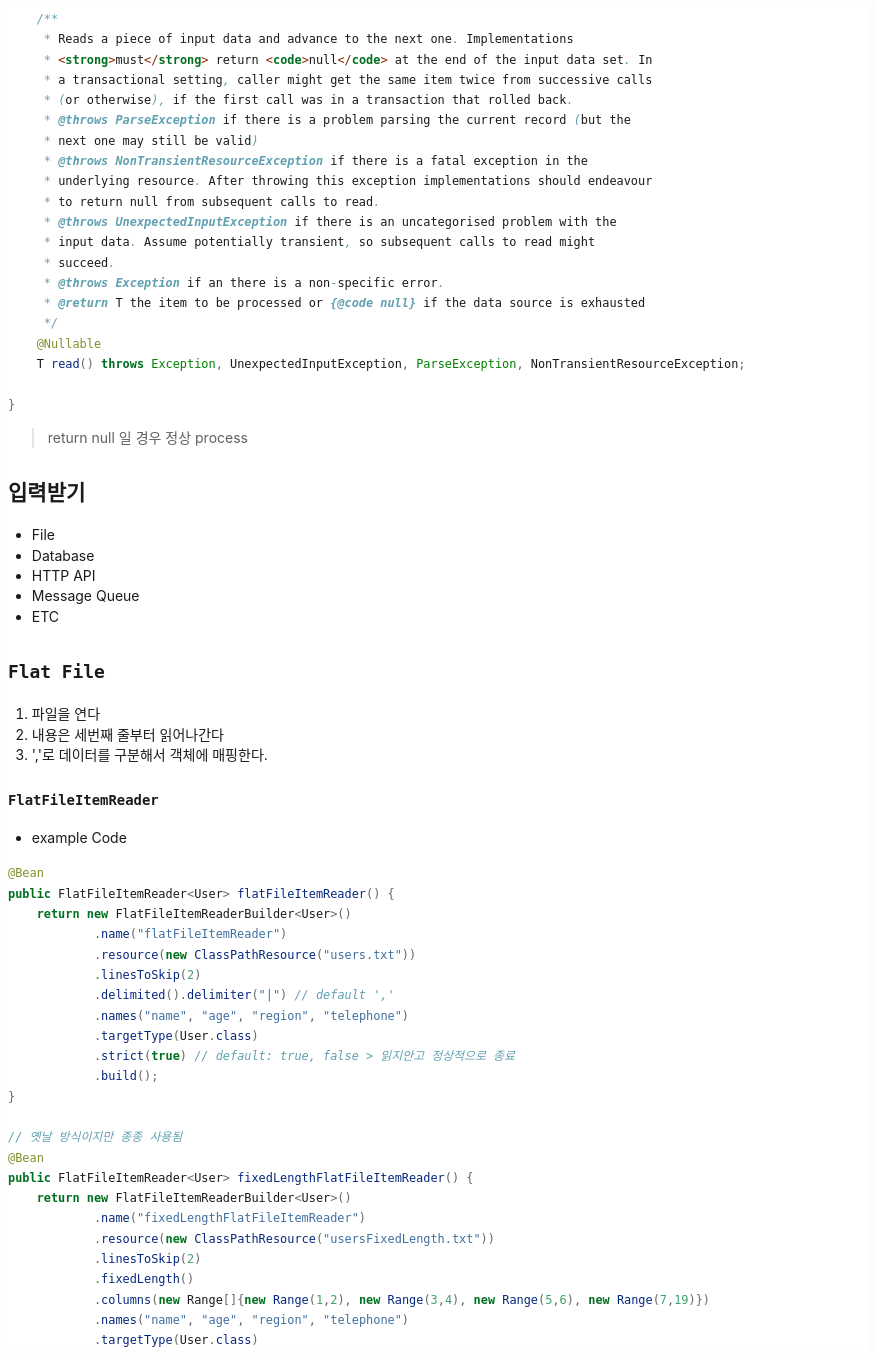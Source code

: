 ```java
	/**
	 * Reads a piece of input data and advance to the next one. Implementations
	 * <strong>must</strong> return <code>null</code> at the end of the input data set. In
	 * a transactional setting, caller might get the same item twice from successive calls
	 * (or otherwise), if the first call was in a transaction that rolled back.
	 * @throws ParseException if there is a problem parsing the current record (but the
	 * next one may still be valid)
	 * @throws NonTransientResourceException if there is a fatal exception in the
	 * underlying resource. After throwing this exception implementations should endeavour
	 * to return null from subsequent calls to read.
	 * @throws UnexpectedInputException if there is an uncategorised problem with the
	 * input data. Assume potentially transient, so subsequent calls to read might
	 * succeed.
	 * @throws Exception if an there is a non-specific error.
	 * @return T the item to be processed or {@code null} if the data source is exhausted
	 */
	@Nullable
	T read() throws Exception, UnexpectedInputException, ParseException, NonTransientResourceException;

}
```
> return null 일 경우 정상 process
## 입력받기
- File
- Database
- HTTP API
- Message Queue
- ETC
## `Flat File`
1. 파일을 연다
2. 내용은 세번째 줄부터 읽어나간다
3. ','로 데이터를 구분해서 객체에 매핑한다.
### `FlatFileItemReader`
- example Code
```java
@Bean
public FlatFileItemReader<User> flatFileItemReader() {
    return new FlatFileItemReaderBuilder<User>()
            .name("flatFileItemReader")
            .resource(new ClassPathResource("users.txt"))
            .linesToSkip(2)
            .delimited().delimiter("|") // default ','
            .names("name", "age", "region", "telephone")
            .targetType(User.class)
            .strict(true) // default: true, false > 읽지안고 정상적으로 종료
            .build();
}

// 옛날 방식이지만 종종 사용됨
@Bean
public FlatFileItemReader<User> fixedLengthFlatFileItemReader() {
    return new FlatFileItemReaderBuilder<User>()
            .name("fixedLengthFlatFileItemReader")
            .resource(new ClassPathResource("usersFixedLength.txt"))
            .linesToSkip(2)
            .fixedLength()
            .columns(new Range[]{new Range(1,2), new Range(3,4), new Range(5,6), new Range(7,19)})
            .names("name", "age", "region", "telephone")
            .targetType(User.class)
```